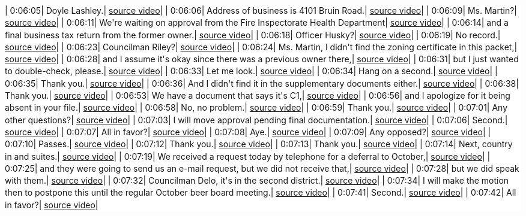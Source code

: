 | 0:06:05| Doyle Lashley.| [source video](https://archive.org/details/beerbrd090728?start=365)|
| 0:06:06| Address of business is 4101 Bruin Road.| [source video](https://archive.org/details/beerbrd090728?start=366)|
| 0:06:09| Ms. Martin?| [source video](https://archive.org/details/beerbrd090728?start=369)|
| 0:06:11| We're waiting on approval from the Fire Inspectorate Health Department| [source video](https://archive.org/details/beerbrd090728?start=371)|
| 0:06:14| and a final business tax return from the former owner.| [source video](https://archive.org/details/beerbrd090728?start=374)|
| 0:06:18| Officer Husky?| [source video](https://archive.org/details/beerbrd090728?start=378)|
| 0:06:19| No record.| [source video](https://archive.org/details/beerbrd090728?start=379)|
| 0:06:23| Councilman Riley?| [source video](https://archive.org/details/beerbrd090728?start=383)|
| 0:06:24| Ms. Martin, I didn't find the zoning certificate in this packet,| [source video](https://archive.org/details/beerbrd090728?start=384)|
| 0:06:28| and I assume it's okay since there was a previous owner there,| [source video](https://archive.org/details/beerbrd090728?start=388)|
| 0:06:31| but I just wanted to double-check, please.| [source video](https://archive.org/details/beerbrd090728?start=391)|
| 0:06:33| Let me look.| [source video](https://archive.org/details/beerbrd090728?start=393)|
| 0:06:34| Hang on a second.| [source video](https://archive.org/details/beerbrd090728?start=394)|
| 0:06:35| Thank you.| [source video](https://archive.org/details/beerbrd090728?start=395)|
| 0:06:36| And I didn't find it in the supplementary documents either.| [source video](https://archive.org/details/beerbrd090728?start=396)|
| 0:06:38| Thank you.| [source video](https://archive.org/details/beerbrd090728?start=398)|
| 0:06:53| We have a document that says it's C1,| [source video](https://archive.org/details/beerbrd090728?start=413)|
| 0:06:56| and I apologize for it being absent in your file.| [source video](https://archive.org/details/beerbrd090728?start=416)|
| 0:06:58| No, no problem.| [source video](https://archive.org/details/beerbrd090728?start=418)|
| 0:06:59| Thank you.| [source video](https://archive.org/details/beerbrd090728?start=419)|
| 0:07:01| Any other questions?| [source video](https://archive.org/details/beerbrd090728?start=421)|
| 0:07:03| I will move approval pending final documentation.| [source video](https://archive.org/details/beerbrd090728?start=423)|
| 0:07:06| Second.| [source video](https://archive.org/details/beerbrd090728?start=426)|
| 0:07:07| All in favor?| [source video](https://archive.org/details/beerbrd090728?start=427)|
| 0:07:08| Aye.| [source video](https://archive.org/details/beerbrd090728?start=428)|
| 0:07:09| Any opposed?| [source video](https://archive.org/details/beerbrd090728?start=429)|
| 0:07:10| Passes.| [source video](https://archive.org/details/beerbrd090728?start=430)|
| 0:07:12| Thank you.| [source video](https://archive.org/details/beerbrd090728?start=432)|
| 0:07:13| Thank you.| [source video](https://archive.org/details/beerbrd090728?start=433)|
| 0:07:14| Next, country in and suites.| [source video](https://archive.org/details/beerbrd090728?start=434)|
| 0:07:19| We received a request today by telephone for a deferral to October,| [source video](https://archive.org/details/beerbrd090728?start=439)|
| 0:07:25| and they were going to send us an e-mail request, but we did not receive that,| [source video](https://archive.org/details/beerbrd090728?start=445)|
| 0:07:28| but we did speak with them.| [source video](https://archive.org/details/beerbrd090728?start=448)|
| 0:07:32| Councilman Delo, it's in the second district.| [source video](https://archive.org/details/beerbrd090728?start=452)|
| 0:07:34| I will make the motion then to postpone this until the regular October beer board meeting.| [source video](https://archive.org/details/beerbrd090728?start=454)|
| 0:07:41| Second.| [source video](https://archive.org/details/beerbrd090728?start=461)|
| 0:07:42| All in favor?| [source video](https://archive.org/details/beerbrd090728?start=462)|